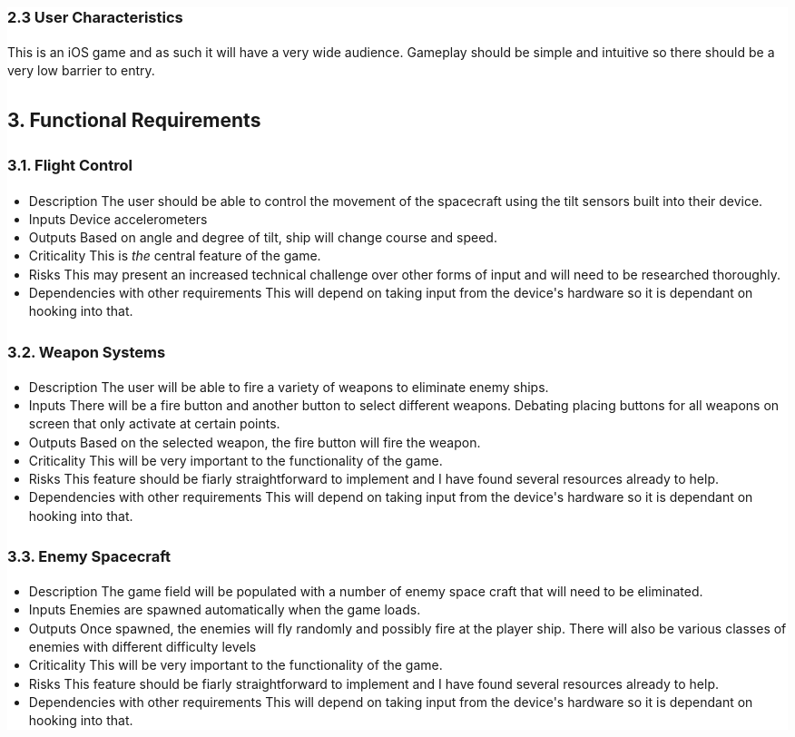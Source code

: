 ### 2.3 User Characteristics
This is an iOS game and as such it will have a very wide audience.  Gameplay should be simple and intuitive so there should be a very low barrier to entry. 

## 3. Functional Requirements 

### 3.1. Flight Control 
+ Description
   The user should be able to control the movement of the spacecraft using the tilt sensors built into their device.
+ Inputs
   Device accelerometers
+ Outputs
   Based on angle and degree of tilt, ship will change course and speed.
+ Criticality
   This is *the* central feature of the game.
+ Risks
   This may present an increased technical challenge over other forms of input and will need to be researched thoroughly.
+ Dependencies with other requirements
   This will depend on taking input from the device's hardware so it is dependant on hooking into that.

### 3.2. Weapon Systems 
+ Description
   The user will be able to fire a variety of weapons to eliminate enemy ships.
+ Inputs
   There will be a fire button and another button to select different weapons.  Debating placing buttons for all weapons on screen that only activate at certain points.
+ Outputs
   Based on the selected weapon, the fire button will fire the weapon.
+ Criticality
   This will be very important to the functionality of the game.
+ Risks
   This feature should be fiarly straightforward to implement and I have found several resources already to help.
+ Dependencies with other requirements
   This will depend on taking input from the device's hardware so it is dependant on hooking into that.

### 3.3. Enemy Spacecraft
+ Description
   The game field will be populated with a number of enemy space craft that will need to be eliminated.
+ Inputs
   Enemies are spawned automatically when the game loads.
+ Outputs
   Once spawned, the enemies will fly randomly and possibly fire at the player ship. There will also be various classes of enemies with different difficulty levels
+ Criticality
   This will be very important to the functionality of the game.
+ Risks
   This feature should be fiarly straightforward to implement and I have found several resources already to help.
+ Dependencies with other requirements
   This will depend on taking input from the device's hardware so it is dependant on hooking into that.
   